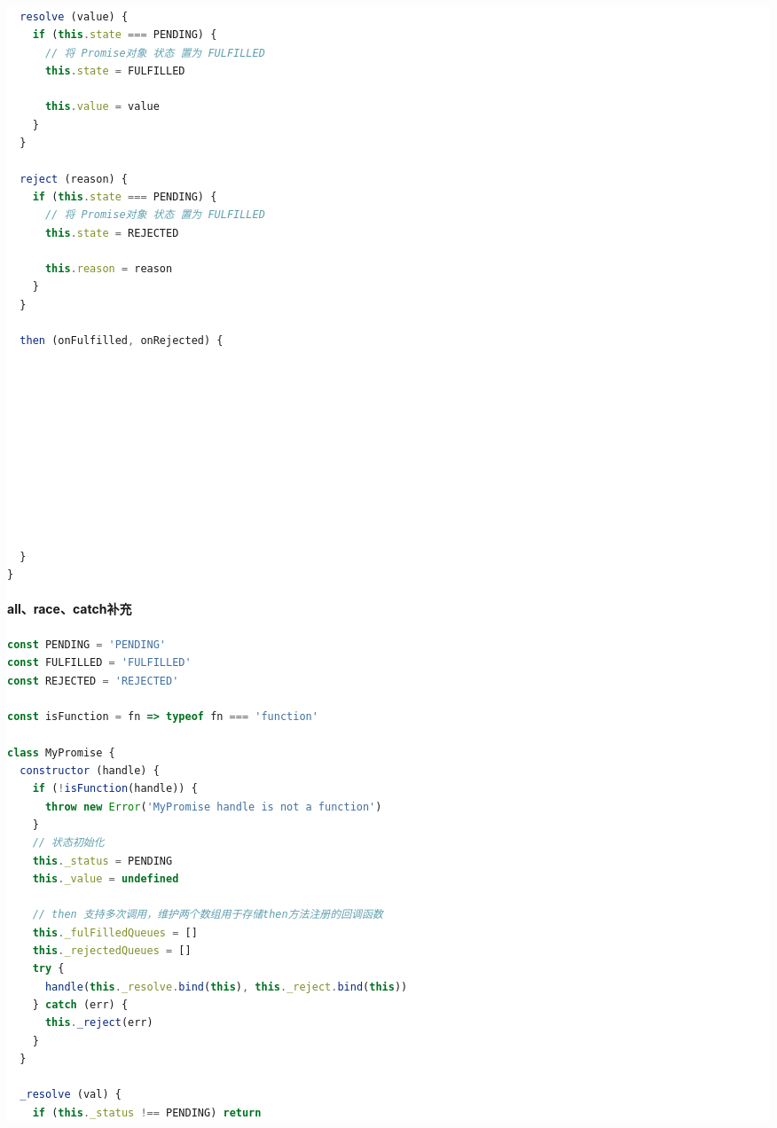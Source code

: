 ```js
  resolve (value) {
    if (this.state === PENDING) {
      // 将 Promise对象 状态 置为 FULFILLED
      this.state = FULFILLED

      this.value = value
    }
  }

  reject (reason) {
    if (this.state === PENDING) {
      // 将 Promise对象 状态 置为 FULFILLED
      this.state = REJECTED

      this.reason = reason
    }
  }

  then (onFulfilled, onRejected) {











  }
}
```

#### all、race、catch补充
```js
const PENDING = 'PENDING'
const FULFILLED = 'FULFILLED'
const REJECTED = 'REJECTED'

const isFunction = fn => typeof fn === 'function'

class MyPromise {
  constructor (handle) {
    if (!isFunction(handle)) {
      throw new Error('MyPromise handle is not a function')
    }
    // 状态初始化
    this._status = PENDING
    this._value = undefined

    // then 支持多次调用，维护两个数组用于存储then方法注册的回调函数
    this._fulFilledQueues = []
    this._rejectedQueues = []
    try {
      handle(this._resolve.bind(this), this._reject.bind(this))
    } catch (err) {
      this._reject(err)
    }
  }

  _resolve (val) {
    if (this._status !== PENDING) return
```